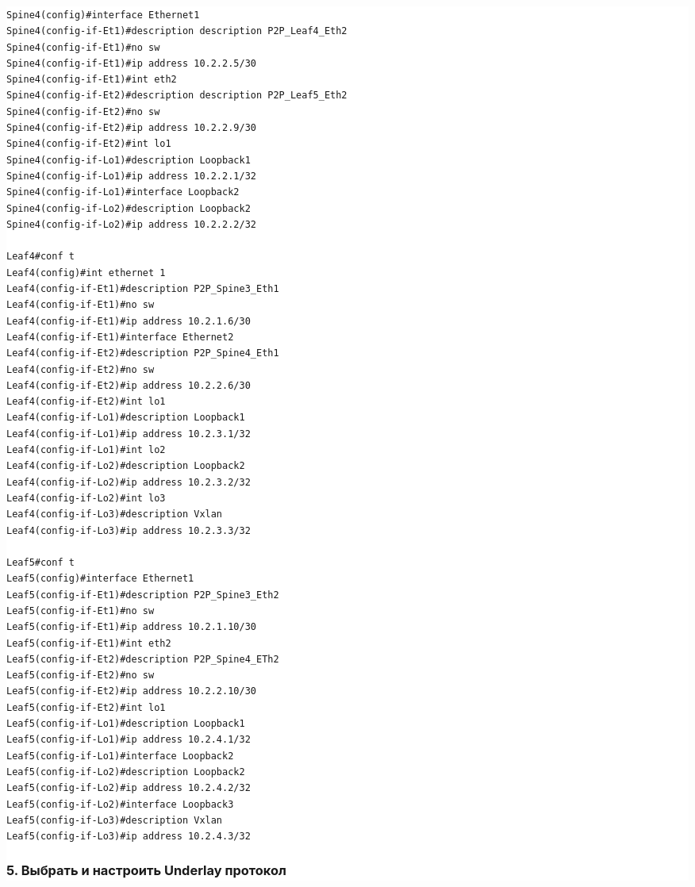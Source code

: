 ```console
Spine4(config)#interface Ethernet1
Spine4(config-if-Et1)#description description P2P_Leaf4_Eth2 
Spine4(config-if-Et1)#no sw
Spine4(config-if-Et1)#ip address 10.2.2.5/30 
Spine4(config-if-Et1)#int eth2
Spine4(config-if-Et2)#description description P2P_Leaf5_Eth2 
Spine4(config-if-Et2)#no sw
Spine4(config-if-Et2)#ip address 10.2.2.9/30 
Spine4(config-if-Et2)#int lo1
Spine4(config-if-Lo1)#description Loopback1
Spine4(config-if-Lo1)#ip address 10.2.2.1/32 
Spine4(config-if-Lo1)#interface Loopback2
Spine4(config-if-Lo2)#description Loopback2
Spine4(config-if-Lo2)#ip address 10.2.2.2/32 

Leaf4#conf t
Leaf4(config)#int ethernet 1
Leaf4(config-if-Et1)#description P2P_Spine3_Eth1 
Leaf4(config-if-Et1)#no sw
Leaf4(config-if-Et1)#ip address 10.2.1.6/30 
Leaf4(config-if-Et1)#interface Ethernet2
Leaf4(config-if-Et2)#description P2P_Spine4_Eth1 
Leaf4(config-if-Et2)#no sw
Leaf4(config-if-Et2)#ip address 10.2.2.6/30 
Leaf4(config-if-Et2)#int lo1
Leaf4(config-if-Lo1)#description Loopback1
Leaf4(config-if-Lo1)#ip address 10.2.3.1/32 
Leaf4(config-if-Lo1)#int lo2
Leaf4(config-if-Lo2)#description Loopback2
Leaf4(config-if-Lo2)#ip address 10.2.3.2/32 
Leaf4(config-if-Lo2)#int lo3
Leaf4(config-if-Lo3)#description Vxlan
Leaf4(config-if-Lo3)#ip address 10.2.3.3/32 

Leaf5#conf t
Leaf5(config)#interface Ethernet1
Leaf5(config-if-Et1)#description P2P_Spine3_Eth2 
Leaf5(config-if-Et1)#no sw
Leaf5(config-if-Et1)#ip address 10.2.1.10/30 
Leaf5(config-if-Et1)#int eth2
Leaf5(config-if-Et2)#description P2P_Spine4_ETh2 
Leaf5(config-if-Et2)#no sw
Leaf5(config-if-Et2)#ip address 10.2.2.10/30 
Leaf5(config-if-Et2)#int lo1
Leaf5(config-if-Lo1)#description Loopback1
Leaf5(config-if-Lo1)#ip address 10.2.4.1/32 
Leaf5(config-if-Lo1)#interface Loopback2
Leaf5(config-if-Lo2)#description Loopback2
Leaf5(config-if-Lo2)#ip address 10.2.4.2/32 
Leaf5(config-if-Lo2)#interface Loopback3
Leaf5(config-if-Lo3)#description Vxlan
Leaf5(config-if-Lo3)#ip address 10.2.4.3/32 
```
### 5. Выбрать и настроить Underlay протокол
